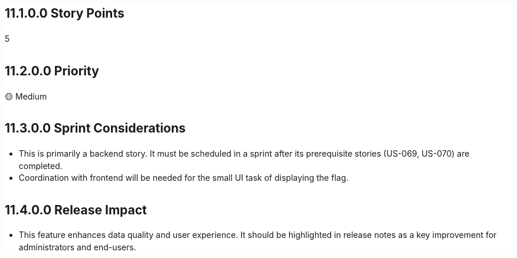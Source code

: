 ## 11.1.0.0 Story Points

5

## 11.2.0.0 Priority

🟡 Medium

## 11.3.0.0 Sprint Considerations

- This is primarily a backend story. It must be scheduled in a sprint after its prerequisite stories (US-069, US-070) are completed.
- Coordination with frontend will be needed for the small UI task of displaying the flag.

## 11.4.0.0 Release Impact

- This feature enhances data quality and user experience. It should be highlighted in release notes as a key improvement for administrators and end-users.

